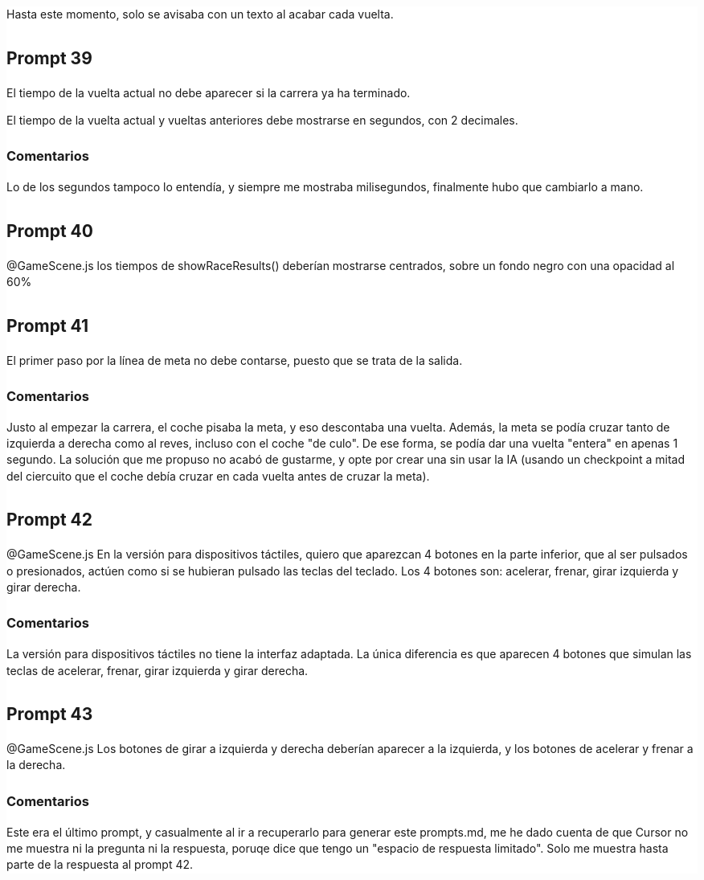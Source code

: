 Hasta este momento, solo se avisaba con un texto al acabar cada vuelta.

## Prompt 39

El tiempo de la vuelta actual no debe aparecer si la carrera ya ha terminado.

El tiempo de la vuelta actual y vueltas anteriores debe mostrarse en segundos, con 2 decimales.

### Comentarios

Lo de los segundos tampoco lo entendía, y siempre me mostraba milisegundos, finalmente hubo que cambiarlo a mano.

## Prompt 40

@GameScene.js los tiempos de showRaceResults() deberían mostrarse centrados, sobre un fondo negro con una opacidad al 60%

## Prompt 41

El primer paso por la línea de meta no debe contarse, puesto que se trata de la salida.

### Comentarios

Justo al empezar la carrera, el coche pisaba la meta, y eso descontaba una vuelta. Además, la meta se podía cruzar tanto de izquierda a derecha como al reves, incluso con el coche "de culo". De ese forma, se podía dar una vuelta "entera" en apenas 1 segundo. La solución que me propuso no acabó de gustarme, y opte por crear una sin usar la IA (usando un checkpoint a mitad del ciercuito que el coche debía cruzar en cada vuelta antes de cruzar la meta).

## Prompt 42

@GameScene.js En la versión para dispositivos táctiles, quiero que aparezcan 4 botones en la parte inferior, que al ser pulsados o presionados, actúen como si se hubieran pulsado las teclas del teclado. Los 4 botones son: acelerar, frenar, girar izquierda y girar derecha.

### Comentarios

La versión para dispositivos táctiles no tiene la interfaz adaptada. La única diferencia es que aparecen 4 botones que simulan las teclas de acelerar, frenar, girar izquierda y girar derecha.

## Prompt 43

@GameScene.js Los botones de girar a izquierda y derecha deberían aparecer a la izquierda, y los botones de acelerar y frenar a la derecha.

### Comentarios

Este era el último prompt, y casualmente al ir a recuperarlo para generar este prompts.md, me he dado cuenta de que Cursor no me muestra ni la pregunta ni la respuesta, poruqe dice que tengo un "espacio de respuesta limitado". Solo me muestra hasta parte de la respuesta al prompt 42.
